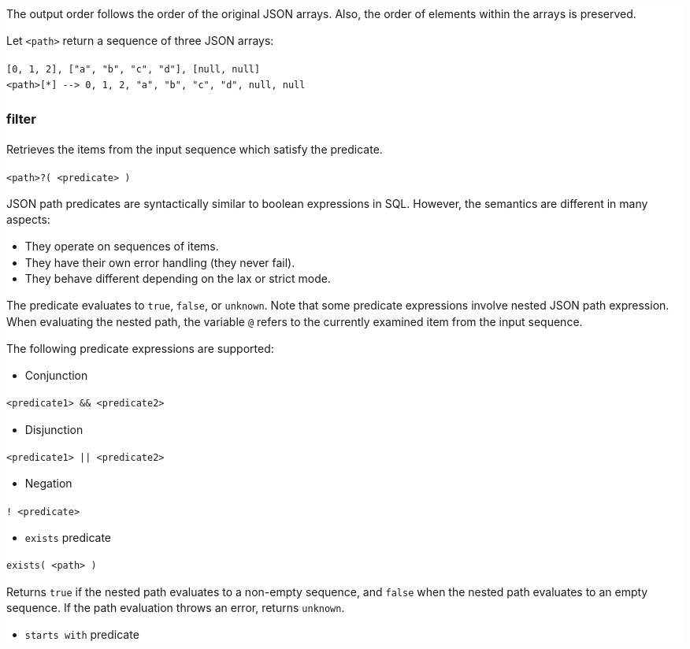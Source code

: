 The output order follows the order of the original JSON arrays. Also,
the order of elements within the arrays is preserved.

Let `<path>` return a sequence of three JSON arrays:

``` text
[0, 1, 2], ["a", "b", "c", "d"], [null, null]
<path>[*] --> 0, 1, 2, "a", "b", "c", "d", null, null
```

### filter

Retrieves the items from the input sequence which satisfy the predicate.

``` text
<path>?( <predicate> )
```

JSON path predicates are syntactically similar to boolean expressions in
SQL. However, the semantics are different in many aspects:

-   They operate on sequences of items.
-   They have their own error handling (they never fail).
-   They behave different depending on the lax or strict mode.

The predicate evaluates to `true`, `false`, or `unknown`. Note that some
predicate expressions involve nested JSON path expression. When
evaluating the nested path, the variable `@` refers to the currently
examined item from the input sequence.

The following predicate expressions are supported:

-   Conjunction

``` text
<predicate1> && <predicate2>
```

-   Disjunction

``` text
<predicate1> || <predicate2>
```

-   Negation

``` text
! <predicate>
```

-   `exists` predicate

``` text
exists( <path> )
```

Returns `true` if the nested path evaluates to a non-empty sequence, and
`false` when the nested path evaluates to an empty sequence. If the path
evaluation throws an error, returns `unknown`.

-   `starts with` predicate

